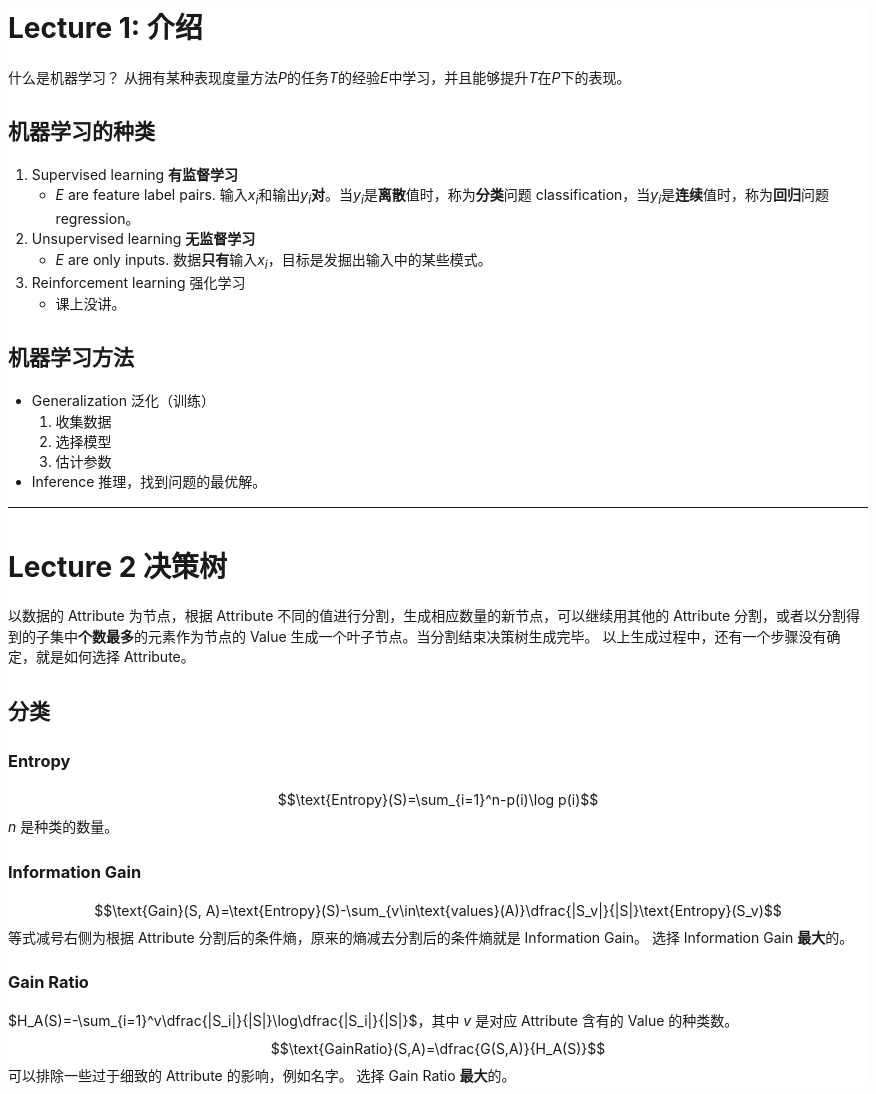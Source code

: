 # Lecture 1: 介绍

什么是机器学习？
从拥有某种表现度量方法$P$的任务$T$的经验$E$中学习，并且能够提升$T$在$P$下的表现。

## 机器学习的种类

1. Supervised learning **有监督学习**
   - $E$ are feature label pairs. 输入$x_i$和输出$y_i$**对**。当$y_i$是**离散**值时，称为**分类**问题 classification，当$y_i$是**连续**值时，称为**回归**问题 regression。
2. Unsupervised learning **无监督学习**
   - $E$ are only inputs. 数据**只有**输入$x_i$，目标是发掘出输入中的某些模式。
3. Reinforcement learning 强化学习
   - 课上没讲。

## 机器学习方法

- Generalization 泛化（训练）
  1.  收集数据
  2.  选择模型
  3.  估计参数
- Inference 推理，找到问题的最优解。

---

# Lecture 2 决策树

以数据的 Attribute 为节点，根据 Attribute 不同的值进行分割，生成相应数量的新节点，可以继续用其他的 Attribute 分割，或者以分割得到的子集中**个数最多**的元素作为节点的 Value 生成一个叶子节点。当分割结束决策树生成完毕。
以上生成过程中，还有一个步骤没有确定，就是如何选择 Attribute。

## 分类

### Entropy

$$\text{Entropy}(S)=\sum_{i=1}^n-p(i)\log p(i)$$
$n$ 是种类的数量。

### Information Gain

$$\text{Gain}(S, A)=\text{Entropy}(S)-\sum_{v\in\text{values}(A)}\dfrac{|S_v|}{|S|}\text{Entropy}(S_v)$$
等式减号右侧为根据 Attribute 分割后的条件熵，原来的熵减去分割后的条件熵就是 Information Gain。
选择 Information Gain **最大**的。

### Gain Ratio

$H_A(S)=-\sum_{i=1}^v\dfrac{|S_i|}{|S|}\log\dfrac{|S_i|}{|S|}$，其中 $v$ 是对应 Attribute 含有的 Value 的种类数。
$$\text{GainRatio}(S,A)=\dfrac{G(S,A)}{H_A(S)}$$
可以排除一些过于细致的 Attribute 的影响，例如名字。
选择 Gain Ratio **最大**的。
